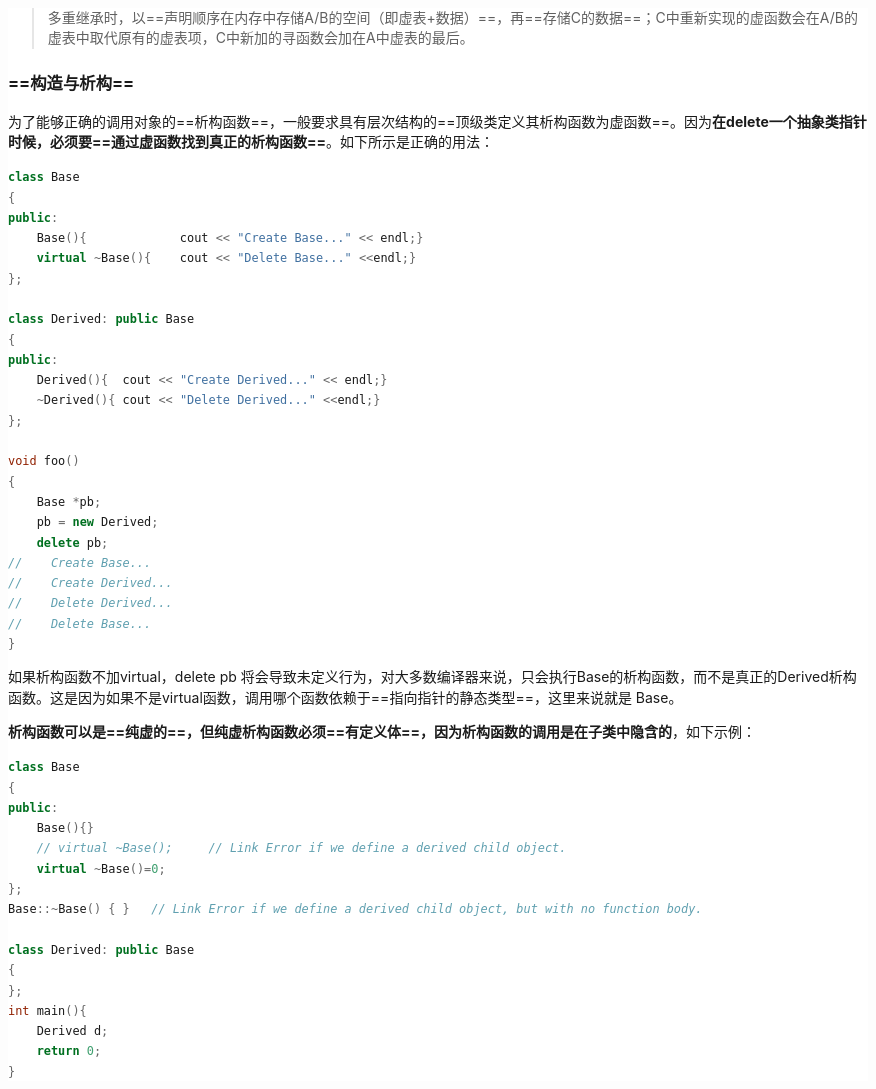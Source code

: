 > 多重继承时，以==声明顺序在内存中存储A/B的空间（即虚表+数据）==，再==存储C的数据==；C中重新实现的虚函数会在A/B的虚表中取代原有的虚表项，C中新加的寻函数会加在A中虚表的最后。

### ==构造与析构==

为了能够正确的调用对象的==析构函数==，一般要求具有层次结构的==顶级类定义其析构函数为虚函数==。因为**在delete一个抽象类指针时候，必须要==通过虚函数找到真正的析构函数==**。如下所示是正确的用法：

```c++
class Base
{
public:
    Base(){             cout << "Create Base..." << endl;}
    virtual ~Base(){    cout << "Delete Base..." <<endl;}
};

class Derived: public Base
{
public:
    Derived(){  cout << "Create Derived..." << endl;}
    ~Derived(){ cout << "Delete Derived..." <<endl;}
};

void foo()
{
    Base *pb;
    pb = new Derived;
    delete pb;
//    Create Base...
//    Create Derived...
//    Delete Derived...
//    Delete Base...
}
```

如果析构函数不加virtual，delete pb 将会导致未定义行为，对大多数编译器来说，只会执行Base的析构函数，而不是真正的Derived析构函数。这是因为如果不是virtual函数，调用哪个函数依赖于==指向指针的静态类型==，这里来说就是 Base。

**析构函数可以是==纯虚的==，但纯虚析构函数必须==有定义体==，因为析构函数的调用是在子类中隐含的**，如下示例：

```c++
class Base
{
public:
    Base(){}
    // virtual ~Base();     // Link Error if we define a derived child object.
    virtual ~Base()=0;
};
Base::~Base() { }   // Link Error if we define a derived child object, but with no function body.

class Derived: public Base
{
};
int main(){
    Derived d;
    return 0;
}
```
